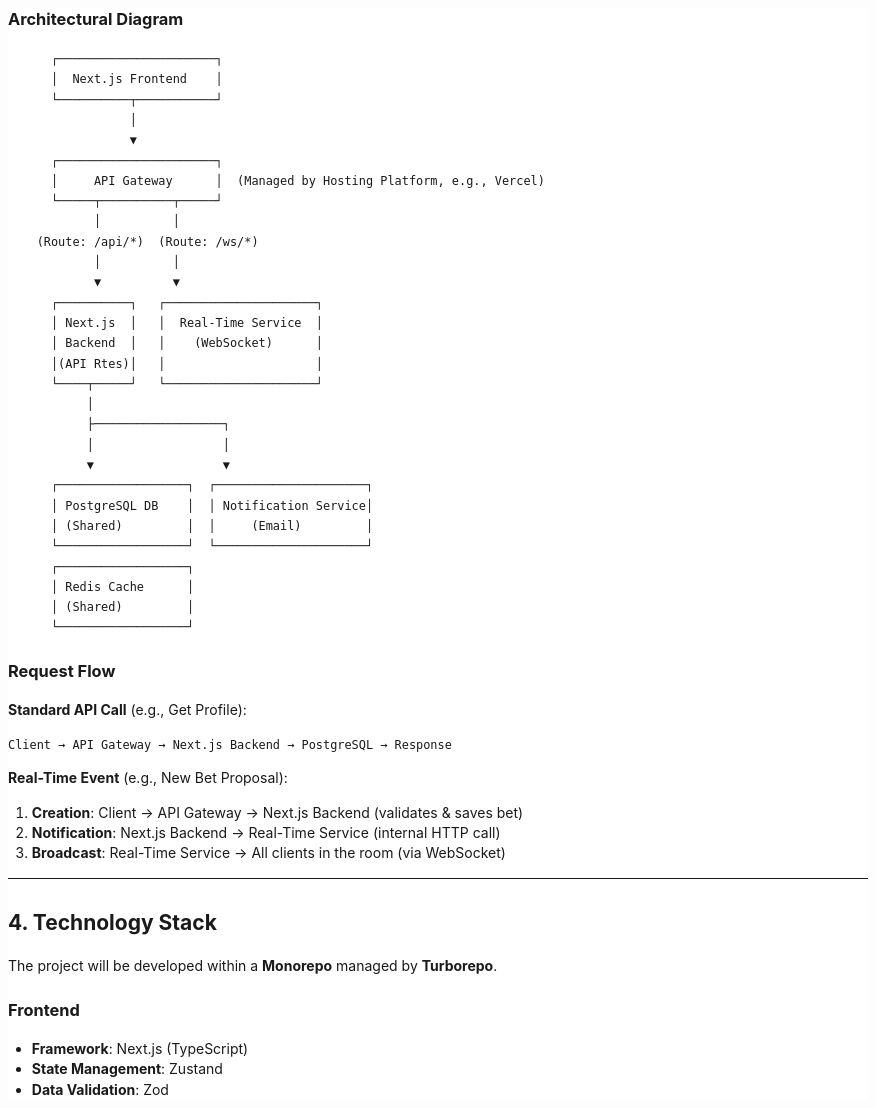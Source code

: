 ### Architectural Diagram

```
      ┌──────────────────────┐
      │  Next.js Frontend    │
      └──────────┬───────────┘
                 │
                 ▼
      ┌──────────────────────┐
      │     API Gateway      │  (Managed by Hosting Platform, e.g., Vercel)
      └─────┬──────────┬─────┘
            │          │
    (Route: /api/*)  (Route: /ws/*)
            │          │
            ▼          ▼
      ┌──────────┐   ┌─────────────────────┐
      │ Next.js  │   │  Real-Time Service  │
      │ Backend  │   │    (WebSocket)      │
      │(API Rtes)│   │                     │
      └────┬─────┘   └─────────────────────┘
           │
           ├──────────────────┐
           │                  │
           ▼                  ▼
      ┌──────────────────┐  ┌─────────────────────┐
      │ PostgreSQL DB    │  │ Notification Service│
      │ (Shared)         │  │     (Email)         │
      └──────────────────┘  └─────────────────────┘
      ┌──────────────────┐
      │ Redis Cache      │
      │ (Shared)         │
      └──────────────────┘
```

### Request Flow

**Standard API Call** (e.g., Get Profile):
```
Client → API Gateway → Next.js Backend → PostgreSQL → Response
```

**Real-Time Event** (e.g., New Bet Proposal):
1. **Creation**: Client → API Gateway → Next.js Backend (validates & saves bet)
2. **Notification**: Next.js Backend → Real-Time Service (internal HTTP call)
3. **Broadcast**: Real-Time Service → All clients in the room (via WebSocket)

---

## 4. Technology Stack

The project will be developed within a **Monorepo** managed by **Turborepo**.

### Frontend
- **Framework**: Next.js (TypeScript)
- **State Management**: Zustand
- **Data Validation**: Zod
